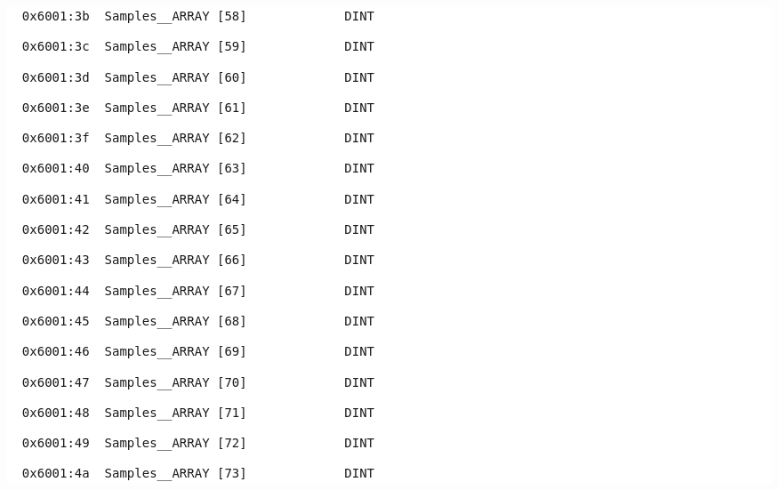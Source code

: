 <td class="first" colspan=5 align="left"><pre>  0x6001:3b  Samples__ARRAY [58]             DINT</pre></td>
</tr>
<tr class="txpdo">
<td class="first" colspan=5 align="left"><pre>  0x6001:3c  Samples__ARRAY [59]             DINT</pre></td>
</tr>
<tr class="txpdo">
<td class="first" colspan=5 align="left"><pre>  0x6001:3d  Samples__ARRAY [60]             DINT</pre></td>
</tr>
<tr class="txpdo">
<td class="first" colspan=5 align="left"><pre>  0x6001:3e  Samples__ARRAY [61]             DINT</pre></td>
</tr>
<tr class="txpdo">
<td class="first" colspan=5 align="left"><pre>  0x6001:3f  Samples__ARRAY [62]             DINT</pre></td>
</tr>
<tr class="txpdo">
<td class="first" colspan=5 align="left"><pre>  0x6001:40  Samples__ARRAY [63]             DINT</pre></td>
</tr>
<tr class="txpdo">
<td class="first" colspan=5 align="left"><pre>  0x6001:41  Samples__ARRAY [64]             DINT</pre></td>
</tr>
<tr class="txpdo">
<td class="first" colspan=5 align="left"><pre>  0x6001:42  Samples__ARRAY [65]             DINT</pre></td>
</tr>
<tr class="txpdo">
<td class="first" colspan=5 align="left"><pre>  0x6001:43  Samples__ARRAY [66]             DINT</pre></td>
</tr>
<tr class="txpdo">
<td class="first" colspan=5 align="left"><pre>  0x6001:44  Samples__ARRAY [67]             DINT</pre></td>
</tr>
<tr class="txpdo">
<td class="first" colspan=5 align="left"><pre>  0x6001:45  Samples__ARRAY [68]             DINT</pre></td>
</tr>
<tr class="txpdo">
<td class="first" colspan=5 align="left"><pre>  0x6001:46  Samples__ARRAY [69]             DINT</pre></td>
</tr>
<tr class="txpdo">
<td class="first" colspan=5 align="left"><pre>  0x6001:47  Samples__ARRAY [70]             DINT</pre></td>
</tr>
<tr class="txpdo">
<td class="first" colspan=5 align="left"><pre>  0x6001:48  Samples__ARRAY [71]             DINT</pre></td>
</tr>
<tr class="txpdo">
<td class="first" colspan=5 align="left"><pre>  0x6001:49  Samples__ARRAY [72]             DINT</pre></td>
</tr>
<tr class="txpdo">
<td class="first" colspan=5 align="left"><pre>  0x6001:4a  Samples__ARRAY [73]             DINT</pre></td>
</tr>
<tr class="txpdo">